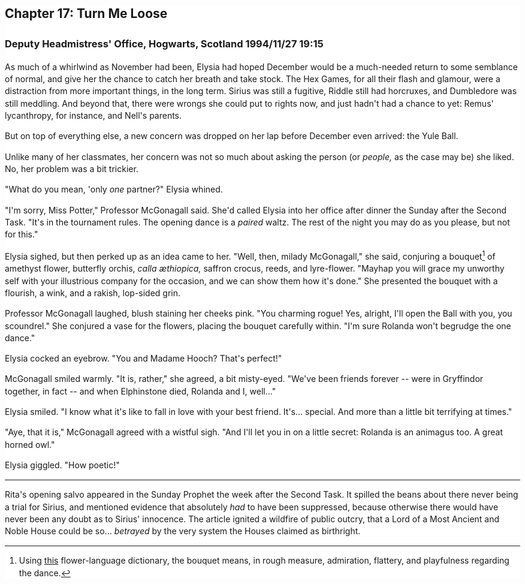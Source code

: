 ## Chapter 17: Turn Me Loose

### Deputy Headmistress' Office, Hogwarts, Scotland	1994/11/27 19:15

As much of a whirlwind as November had been, Elysia had hoped December would be a much-needed return to some semblance of normal, and give her the chance to catch her breath and take stock. The Hex Games, for all their flash and glamour, were a distraction from more important things, in the long term. Sirius was still a fugitive, Riddle still had horcruxes, and Dumbledore was still meddling. And beyond that, there were wrongs she could put to rights now, and just hadn't had a chance to yet: Remus' lycanthropy, for instance, and Nell's parents.

But on top of everything else, a new concern was dropped on her lap before December even arrived: the Yule Ball.

Unlike many of her classmates, her concern was not so much about asking the person (or _people,_ as the case may be) she liked. No, her problem was a bit trickier.

"What do you mean, 'only _one_ partner?" Elysia whined.

"I'm sorry, Miss Potter," Professor McGonagall said. She'd called Elysia into her office after dinner the Sunday after the Second Task. "It's in the tournament rules. The opening dance is a _paired_ waltz. The rest of the night you may do as you please, but not for this."

Elysia sighed, but then perked up as an idea came to her. "Well, then, milady McGonagall," she said, conjuring a bouquet[^4] of amethyst flower, butterfly orchis, _calla æthiopica,_ saffron crocus, reeds, and lyre-flower. "Mayhap you will grace my unworthy self with your illustrious company for the occasion, and we can show them how it's done." She presented the bouquet with a flourish, a wink, and a rakish, lop-sided grin.

Professor McGonagall laughed, blush staining her cheeks pink. "You charming rogue! Yes, alright, I'll open the Ball with you, you scoundrel." She conjured a vase for the flowers, placing the bouquet carefully within. "I'm sure Rolanda won't begrudge the one dance."

Elysia cocked an eyebrow. "You and Madame Hooch? That's perfect!"

McGonagall smiled warmly. "It is, rather," she agreed, a bit misty-eyed. "We've been friends forever -- were in Gryffindor together, in fact -- and when Elphinstone died, Rolanda and I, well..."

Elysia smiled. "I know what it's like to fall in love with your best friend. It's... special. And more than a little bit terrifying at times."

"Aye, that it is," McGonagall agreed with a wistful sigh. "And I'll let you in on a little secret: Rolanda is an animagus too. A great horned owl."

Elysia giggled. "How poetic!"



[^4]: Using [this](https://files.magic-spells-and-potions.com/files/flower-language-dictionary.htm) flower-language dictionary, the bouquet means, in rough measure, admiration, flattery, and playfulness regarding the dance.



-----



Rita's opening salvo appeared in the Sunday Prophet the week after the Second Task. It spilled the beans about there never being a trial for Sirius, and mentioned evidence that absolutely _had_ to have been suppressed, because otherwise there would have never been any doubt as to Sirius' innocence. The article ignited a wildfire of public outcry, that a Lord of a Most Ancient and Noble House could be so... _betrayed_ by the very system the Houses claimed as birthright. 
